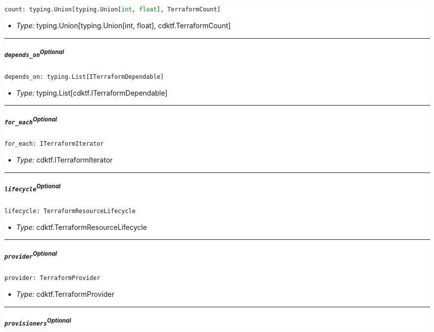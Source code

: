 ```python
count: typing.Union[typing.Union[int, float], TerraformCount]
```

- *Type:* typing.Union[typing.Union[int, float], cdktf.TerraformCount]

---

##### `depends_on`<sup>Optional</sup> <a name="depends_on" id="@cdktf/provider-consul.aclToken.AclTokenConfig.property.dependsOn"></a>

```python
depends_on: typing.List[ITerraformDependable]
```

- *Type:* typing.List[cdktf.ITerraformDependable]

---

##### `for_each`<sup>Optional</sup> <a name="for_each" id="@cdktf/provider-consul.aclToken.AclTokenConfig.property.forEach"></a>

```python
for_each: ITerraformIterator
```

- *Type:* cdktf.ITerraformIterator

---

##### `lifecycle`<sup>Optional</sup> <a name="lifecycle" id="@cdktf/provider-consul.aclToken.AclTokenConfig.property.lifecycle"></a>

```python
lifecycle: TerraformResourceLifecycle
```

- *Type:* cdktf.TerraformResourceLifecycle

---

##### `provider`<sup>Optional</sup> <a name="provider" id="@cdktf/provider-consul.aclToken.AclTokenConfig.property.provider"></a>

```python
provider: TerraformProvider
```

- *Type:* cdktf.TerraformProvider

---

##### `provisioners`<sup>Optional</sup> <a name="provisioners" id="@cdktf/provider-consul.aclToken.AclTokenConfig.property.provisioners"></a>
